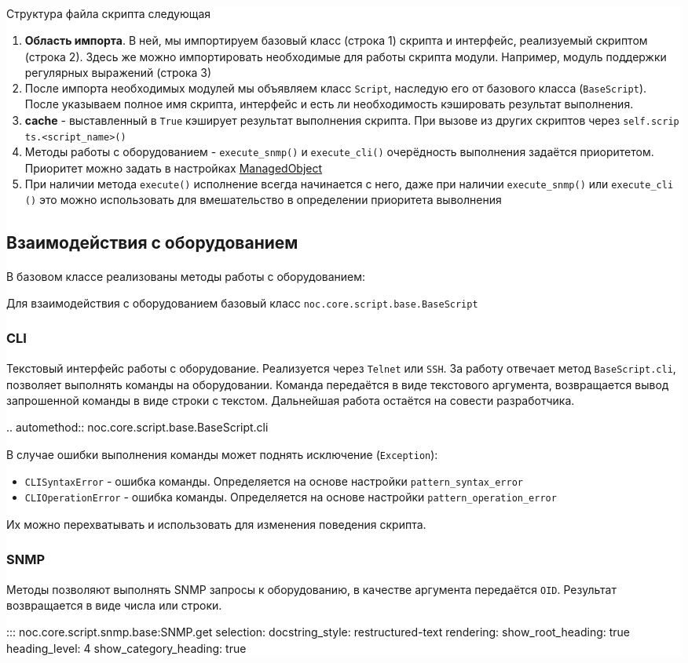 Структура файла скрипта следующая

1. **Область импорта**. В ней, мы импортируем базовый класс (строка 1) скрипта и интерфейс, реализуемый скриптом (строка 2). Здесь же можно импортировать необходимые для работы скрипта модули. Например, модуль поддержки регулярных выражений (строка 3)
2. После импорта необходимых модулей мы объявляем класс `Script`, наследую его от базового класса (`BaseScript`). После указываем полное имя скрипта, интерфейс и есть ли необходимость кэшировать результат выполнения.
3. **cache** - выставленный в `True` кэширует результат выполнения скрипта. При вызове из других скриптов через `self.scripts.<script_name>()`  
4. Методы работы с оборудованием - `execute_snmp()` и `execute_cli()` очерёдность выполнения задаётся приоритетом. Приоритет можно задать в настройках [ManagedObject](../../../user/reference/concepts/managed-object/index.md)
5. При наличии метода `execute()` исполнение всегда начинается с него, даже при наличии `execute_snmp()` или `execute_cli()` это можно использовать для вмешательство в определении приоритета выволнения 


## Взаимодействия с оборудованием

В базовом классе реализованы методы работы с оборудованием:



Для взаимодействия с оборудованием базовый класс `noc.core.script.base.BaseScript` 

### CLI

Текстовый интерфейс работы с оборудование. Реализуется через `Telnet` или `SSH`. За работу отвечает метод `BaseScript.cli`, 
позволяет выполнять команды на оборудовании. Команда передаётся в виде текстового аргумента, возвращается вывод запрошенной команды в виде строки с текстом. 
Дальнейшая работа остаётся на совести разработчика.

.. automethod:: noc.core.script.base.BaseScript.cli


В случае ошибки выполнения команды может поднять исключение (`Exception`):
* `CLISyntaxError` - ошибка команды. Определяется на основе настройки `pattern_syntax_error`
* `CLIOperationError` - ошибка команды. Определяется на основе настройки  `pattern_operation_error`

Их можно перехватывать и использовать для изменения поведения скрипта.

### SNMP

Методы позволяют выполнять SNMP запросы к оборудованию, в качестве аргумента передаётся `OID`. 
Результат возвращается в виде числа или строки. 


::: noc.core.script.snmp.base:SNMP.get
    selection:
        docstring_style: restructured-text
    rendering:
        show_root_heading: true
        heading_level: 4
        show_category_heading: true
